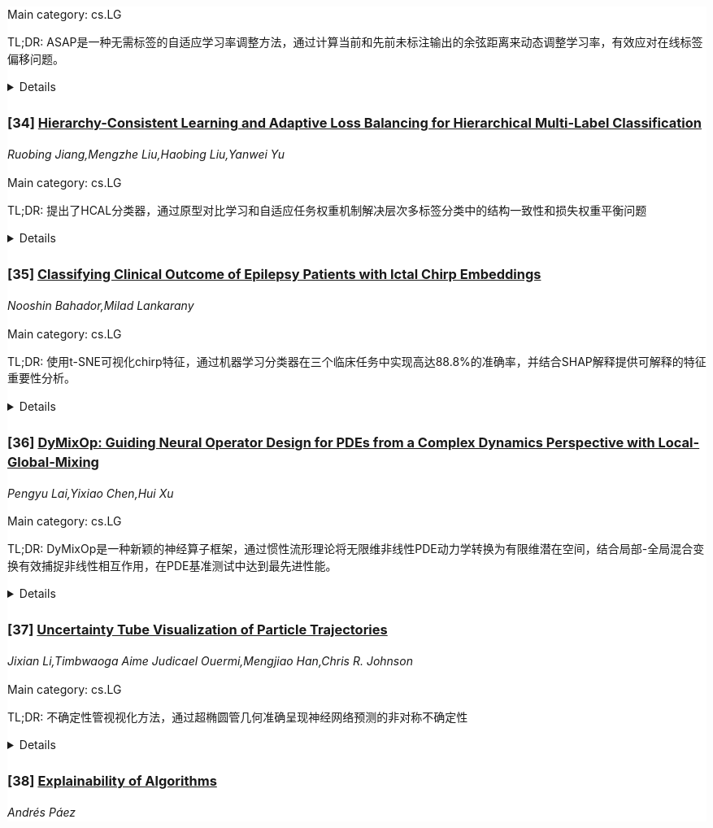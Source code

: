 Main category: cs.LG

TL;DR: ASAP是一种无需标签的自适应学习率调整方法，通过计算当前和先前未标注输出的余弦距离来动态调整学习率，有效应对在线标签偏移问题。


<details><summary>Details</summary></details>


### [34] [Hierarchy-Consistent Learning and Adaptive Loss Balancing for Hierarchical Multi-Label Classification](https://arxiv.org/abs/2508.13452)
*Ruobing Jiang,Mengzhe Liu,Haobing Liu,Yanwei Yu*

Main category: cs.LG

TL;DR: 提出了HCAL分类器，通过原型对比学习和自适应任务权重机制解决层次多标签分类中的结构一致性和损失权重平衡问题


<details><summary>Details</summary></details>


### [35] [Classifying Clinical Outcome of Epilepsy Patients with Ictal Chirp Embeddings](https://arxiv.org/abs/2508.13476)
*Nooshin Bahador,Milad Lankarany*

Main category: cs.LG

TL;DR: 使用t-SNE可视化chirp特征，通过机器学习分类器在三个临床任务中实现高达88.8%的准确率，并结合SHAP解释提供可解释的特征重要性分析。


<details><summary>Details</summary></details>


### [36] [DyMixOp: Guiding Neural Operator Design for PDEs from a Complex Dynamics Perspective with Local-Global-Mixing](https://arxiv.org/abs/2508.13490)
*Pengyu Lai,Yixiao Chen,Hui Xu*

Main category: cs.LG

TL;DR: DyMixOp是一种新颖的神经算子框架，通过惯性流形理论将无限维非线性PDE动力学转换为有限维潜在空间，结合局部-全局混合变换有效捕捉非线性相互作用，在PDE基准测试中达到最先进性能。


<details><summary>Details</summary></details>


### [37] [Uncertainty Tube Visualization of Particle Trajectories](https://arxiv.org/abs/2508.13505)
*Jixian Li,Timbwaoga Aime Judicael Ouermi,Mengjiao Han,Chris R. Johnson*

Main category: cs.LG

TL;DR: 不确定性管视视化方法，通过超椭圆管几何准确呈现神经网络预测的非对称不确定性


<details><summary>Details</summary></details>


### [38] [Explainability of Algorithms](https://arxiv.org/abs/2508.13529)
*Andrés Páez*
